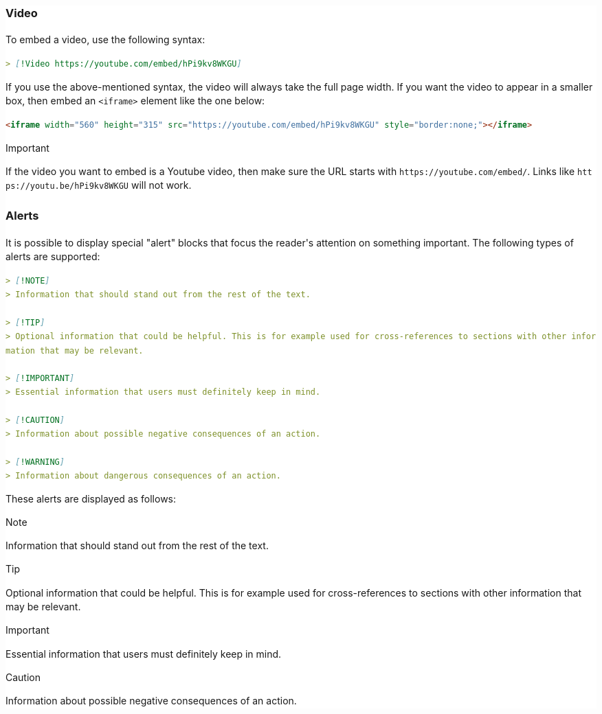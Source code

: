 ### Video

To embed a video, use the following syntax:

```md
> [!Video https://youtube.com/embed/hPi9kv8WKGU]
```

If you use the above-mentioned syntax, the video will always take the full page width. If you want the video to appear in a smaller box, then embed an `<iframe>` element like the one below:

```html
<iframe width="560" height="315" src="https://youtube.com/embed/hPi9kv8WKGU" style="border:none;"></iframe>
```

> [!IMPORTANT]
> If the video you want to embed is a Youtube video, then make sure the URL starts with `https://youtube.com/embed/`. Links like `https://youtu.be/hPi9kv8WKGU` will not work.

### Alerts

It is possible to display special "alert" blocks that focus the reader's attention on something important. The following types of alerts are supported:

```md
> [!NOTE]
> Information that should stand out from the rest of the text.

> [!TIP]
> Optional information that could be helpful. This is for example used for cross-references to sections with other information that may be relevant.

> [!IMPORTANT]
> Essential information that users must definitely keep in mind.

> [!CAUTION]
> Information about possible negative consequences of an action.

> [!WARNING]
> Information about dangerous consequences of an action.
```

These alerts are displayed as follows:

> [!NOTE]
> Information that should stand out from the rest of the text.

> [!TIP]
> Optional information that could be helpful. This is for example used for cross-references to sections with other information that may be relevant.

> [!IMPORTANT]
> Essential information that users must definitely keep in mind.

> [!CAUTION]
> Information about possible negative consequences of an action.

